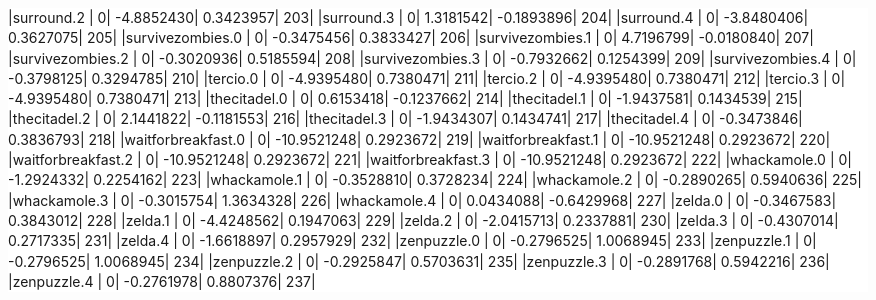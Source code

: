 |surround.2         |      0|  -4.8852430|   0.3423957| 203|
|surround.3         |      0|   1.3181542|  -0.1893896| 204|
|surround.4         |      0|  -3.8480406|   0.3627075| 205|
|survivezombies.0   |      0|  -0.3475456|   0.3833427| 206|
|survivezombies.1   |      0|   4.7196799|  -0.0180840| 207|
|survivezombies.2   |      0|  -0.3020936|   0.5185594| 208|
|survivezombies.3   |      0|  -0.7932662|   0.1254399| 209|
|survivezombies.4   |      0|  -0.3798125|   0.3294785| 210|
|tercio.0           |      0|  -4.9395480|   0.7380471| 211|
|tercio.2           |      0|  -4.9395480|   0.7380471| 212|
|tercio.3           |      0|  -4.9395480|   0.7380471| 213|
|thecitadel.0       |      0|   0.6153418|  -0.1237662| 214|
|thecitadel.1       |      0|  -1.9437581|   0.1434539| 215|
|thecitadel.2       |      0|   2.1441822|  -0.1181553| 216|
|thecitadel.3       |      0|  -1.9434307|   0.1434741| 217|
|thecitadel.4       |      0|  -0.3473846|   0.3836793| 218|
|waitforbreakfast.0 |      0| -10.9521248|   0.2923672| 219|
|waitforbreakfast.1 |      0| -10.9521248|   0.2923672| 220|
|waitforbreakfast.2 |      0| -10.9521248|   0.2923672| 221|
|waitforbreakfast.3 |      0| -10.9521248|   0.2923672| 222|
|whackamole.0       |      0|  -1.2924332|   0.2254162| 223|
|whackamole.1       |      0|  -0.3528810|   0.3728234| 224|
|whackamole.2       |      0|  -0.2890265|   0.5940636| 225|
|whackamole.3       |      0|  -0.3015754|   1.3634328| 226|
|whackamole.4       |      0|   0.0434088|  -0.6429968| 227|
|zelda.0            |      0|  -0.3467583|   0.3843012| 228|
|zelda.1            |      0|  -4.4248562|   0.1947063| 229|
|zelda.2            |      0|  -2.0415713|   0.2337881| 230|
|zelda.3            |      0|  -0.4307014|   0.2717335| 231|
|zelda.4            |      0|  -1.6618897|   0.2957929| 232|
|zenpuzzle.0        |      0|  -0.2796525|   1.0068945| 233|
|zenpuzzle.1        |      0|  -0.2796525|   1.0068945| 234|
|zenpuzzle.2        |      0|  -0.2925847|   0.5703631| 235|
|zenpuzzle.3        |      0|  -0.2891768|   0.5942216| 236|
|zenpuzzle.4        |      0|  -0.2761978|   0.8807376| 237|




